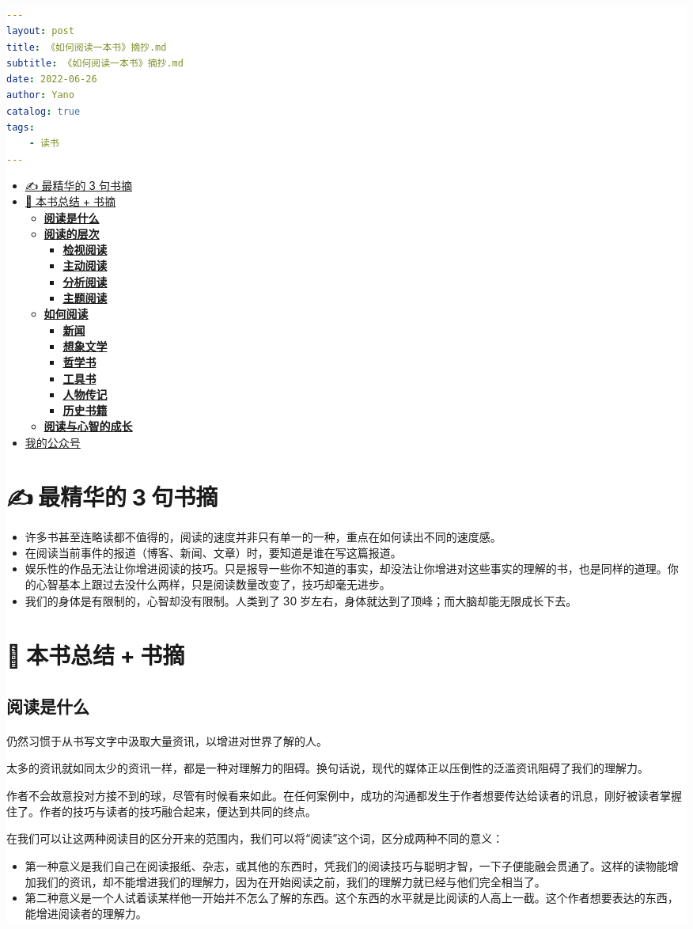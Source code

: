 ```yaml
---
layout: post
title: 《如何阅读一本书》摘抄.md
subtitle: 《如何阅读一本书》摘抄.md
date: 2022-06-26
author: Yano
catalog: true
tags:
    - 读书
---
```



- [✍️ 最精华的 3 句书摘](#%EF%B8%8F-%E6%9C%80%E7%B2%BE%E5%8D%8E%E7%9A%84-3-%E5%8F%A5%E4%B9%A6%E6%91%98)
- [📒 本书总结 + 书摘](#-%E6%9C%AC%E4%B9%A6%E6%80%BB%E7%BB%93--%E4%B9%A6%E6%91%98)
    - [**阅读是什么**](#%E9%98%85%E8%AF%BB%E6%98%AF%E4%BB%80%E4%B9%88)
    - [**阅读的层次**](#%E9%98%85%E8%AF%BB%E7%9A%84%E5%B1%82%E6%AC%A1)
        - [**检视阅读**](#%E6%A3%80%E8%A7%86%E9%98%85%E8%AF%BB)
        - [**主动阅读**](#%E4%B8%BB%E5%8A%A8%E9%98%85%E8%AF%BB)
        - [**分析阅读**](#%E5%88%86%E6%9E%90%E9%98%85%E8%AF%BB)
        - [**主题阅读**](#%E4%B8%BB%E9%A2%98%E9%98%85%E8%AF%BB)
    - [**如何阅读**](#%E5%A6%82%E4%BD%95%E9%98%85%E8%AF%BB)
        - [**新闻**](#%E6%96%B0%E9%97%BB)
        - [**想象文学**](#%E6%83%B3%E8%B1%A1%E6%96%87%E5%AD%A6)
        - [**哲学书**](#%E5%93%B2%E5%AD%A6%E4%B9%A6)
        - [**工具书**](#%E5%B7%A5%E5%85%B7%E4%B9%A6)
        - [**人物传记**](#%E4%BA%BA%E7%89%A9%E4%BC%A0%E8%AE%B0)
        - [**历史书籍**](#%E5%8E%86%E5%8F%B2%E4%B9%A6%E7%B1%8D)
    - [**阅读与心智的成长**](#%E9%98%85%E8%AF%BB%E4%B8%8E%E5%BF%83%E6%99%BA%E7%9A%84%E6%88%90%E9%95%BF)
- [我的公众号](#%E6%88%91%E7%9A%84%E5%85%AC%E4%BC%97%E5%8F%B7)

# ✍️ 最精华的 3 句书摘

- 许多书甚至连略读都不值得的，阅读的速度并非只有单一的一种，重点在如何读出不同的速度感。
- 在阅读当前事件的报道（博客、新闻、文章）时，要知道是谁在写这篇报道。
- 娱乐性的作品无法让你增进阅读的技巧。只是报导一些你不知道的事实，却没法让你增进对这些事实的理解的书，也是同样的道理。你的心智基本上跟过去没什么两样，只是阅读数量改变了，技巧却毫无进步。
- 我们的身体是有限制的，心智却没有限制。人类到了 30 岁左右，身体就达到了顶峰；而大脑却能无限成长下去。

# 📒 本书总结 + 书摘

## **阅读是什么**

仍然习惯于从书写文字中汲取大量资讯，以增进对世界了解的人。

太多的资讯就如同太少的资讯一样，都是一种对理解力的阻碍。换句话说，现代的媒体正以压倒性的泛滥资讯阻碍了我们的理解力。

作者不会故意投对方接不到的球，尽管有时候看来如此。在任何案例中，成功的沟通都发生于作者想要传达给读者的讯息，刚好被读者掌握住了。作者的技巧与读者的技巧融合起来，便达到共同的终点。

在我们可以让这两种阅读目的区分开来的范围内，我们可以将“阅读”这个词，区分成两种不同的意义：

- 第一种意义是我们自己在阅读报纸、杂志，或其他的东西时，凭我们的阅读技巧与聪明才智，一下子便能融会贯通了。这样的读物能增加我们的资讯，却不能增进我们的理解力，因为在开始阅读之前，我们的理解力就已经与他们完全相当了。
- 第二种意义是一个人试着读某样他一开始并不怎么了解的东西。这个东西的水平就是比阅读的人高上一截。这个作者想要表达的东西，能增进阅读者的理解力。
